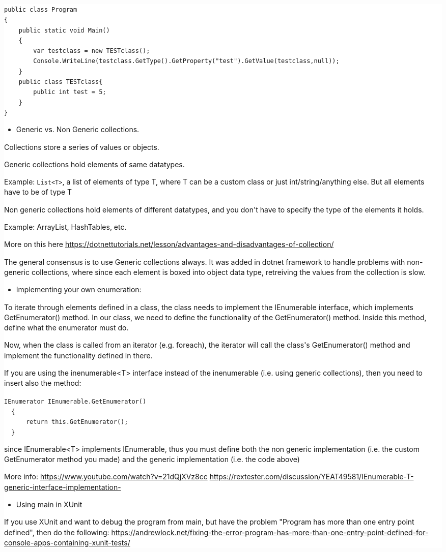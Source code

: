 ```
public class Program
{
	public static void Main()
	{
		var testclass = new TESTclass();
		Console.WriteLine(testclass.GetType().GetProperty("test").GetValue(testclass,null));
	}
	public class TESTclass{
		public int test = 5;
	}
}
```

-  Generic vs. Non Generic collections.
  
  Collections store a series of values or objects.
  
  Generic collections hold elements of same datatypes.
  
  Example:
  ```List<T>```, a list of elements of type T, where T can be a custom class or just int/string/anything else. But all elements have to be of type T
  
   Non generic collections hold elements of different datatypes, and you don't have to specify the type of the elements it holds.
   
   Example:
   ArrayList, HashTables, etc.

   More on this here https://dotnettutorials.net/lesson/advantages-and-disadvantages-of-collection/
   
   The general consensus is to use Generic collections always. It was added in dotnet framework to handle problems with non-generic collections, where since each element is boxed into object data type, retreiving the values from the collection is slow.

- Implementing your own enumeration:

 To iterate through elements defined in a class, the class needs to implement the IEnumerable interface, which implements GetEnumerator() method. In our class, we need to define the functionality of the GetEnumerator() method. Inside this method, define what the enumerator must do. 
 
Now, when the class is called from an iterator (e.g. foreach), the iterator will  call the class's GetEnumerator() method and implement the functionality defined in there.

  If you are using the inenumerable<T\> interface instead of the inenumerable (i.e. using generic collections), then you need to insert also the method:
  ```
  IEnumerator IEnumerable.GetEnumerator()
    {
        return this.GetEnumerator();
    }
```
  since IEnumerable<T\> implements IEnumerable, thus you must define both the non generic implementation (i.e. the custom GetEnumerator method you made) and the generic implementation (i.e. the code above)
  
   More info:
   https://www.youtube.com/watch?v=21dQjXVz8cc
   https://rextester.com/discussion/YEAT49581/IEnumerable-T-generic-interface-implementation-
   
- Using main in XUnit
 
If you use XUnit and want to debug the program from main, but have the problem "Program has more than one entry point defined", then do the following:
https://andrewlock.net/fixing-the-error-program-has-more-than-one-entry-point-defined-for-console-apps-containing-xunit-tests/
```
